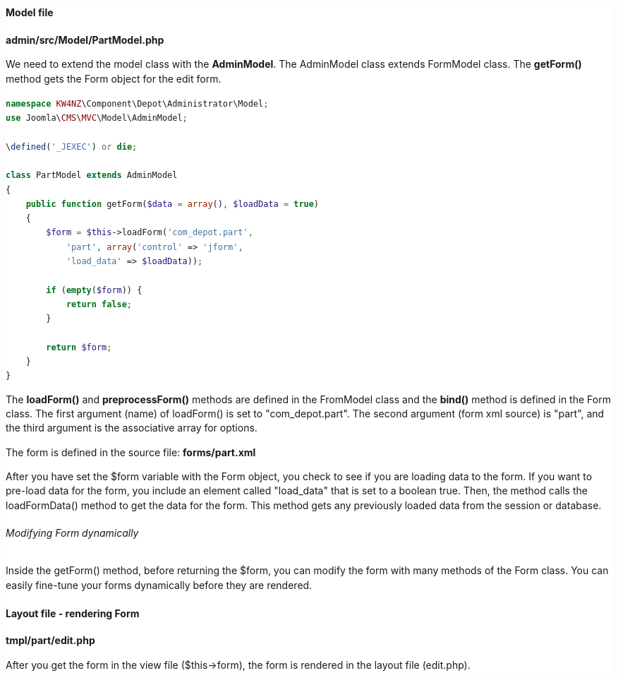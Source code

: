 #### Model file
**admin/src/Model/PartModel.php**

We need to extend the model class with the **AdminModel**.
The AdminModel class extends FormModel class. The **getForm()**
method gets the Form object for the edit form.

```php
namespace KW4NZ\Component\Depot\Administrator\Model;
use Joomla\CMS\MVC\Model\AdminModel;

\defined('_JEXEC') or die;

class PartModel extends AdminModel
{
	public function getForm($data = array(), $loadData = true)
	{
		$form = $this->loadForm('com_depot.part',
			'part', array('control' => 'jform',
			'load_data' => $loadData));

		if (empty($form)) {
			return false;
		}

		return $form;
	}
}
```
The **loadForm()** and **preprocessForm()** methods are defined in
the FromModel class and the **bind()** method is defined in the
Form class. The first argument (name) of loadForm() is set to
"com_depot.part". The second argument (form xml source) is "part",
and the third argument is the associative array for options.

The form is defined in the source file: **forms/part.xml**

After you have set the $form variable with the Form object,
you check to see if you are loading data to the form.
If you want to pre-load data for the form, you include an element
called "load_data" that is set to a boolean true.
Then, the method calls the loadFormData() method to get the data
for the form. This method gets any previously loaded data from
the session or database.

###### Modifying Form dynamically

Inside the getForm() method, before returning the $form, you can modify the form with many methods of the Form class. You can easily fine-tune your forms dynamically before they are rendered.

#### Layout file - rendering Form
**tmpl/part/edit.php**

After you get the form in the view file ($this->form), the form
is rendered in the layout file (edit.php).
